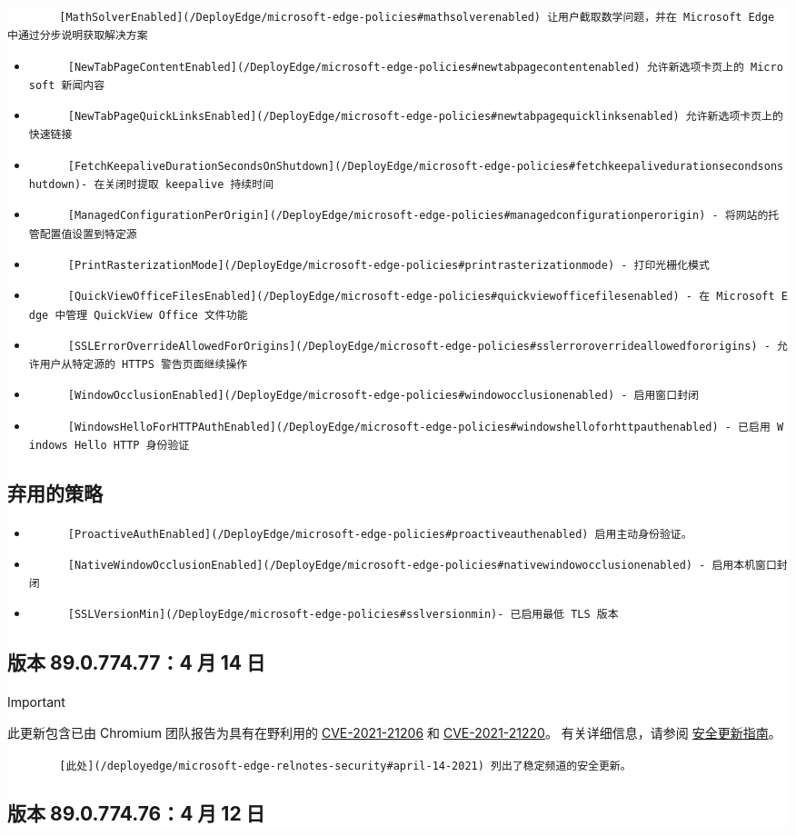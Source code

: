             [MathSolverEnabled](/DeployEdge/microsoft-edge-policies#mathsolverenabled) 让用户截取数学问题，并在 Microsoft Edge 中通过分步说明获取解决方案
- 
            [NewTabPageContentEnabled](/DeployEdge/microsoft-edge-policies#newtabpagecontentenabled) 允许新选项卡页上的 Microsoft 新闻内容
- 
            [NewTabPageQuickLinksEnabled](/DeployEdge/microsoft-edge-policies#newtabpagequicklinksenabled) 允许新选项卡页上的快速链接
-   
            [FetchKeepaliveDurationSecondsOnShutdown](/DeployEdge/microsoft-edge-policies#fetchkeepalivedurationsecondsonshutdown)- 在关闭时提取 keepalive 持续时间
-   
            [ManagedConfigurationPerOrigin](/DeployEdge/microsoft-edge-policies#managedconfigurationperorigin) - 将网站的托管配置值设置到特定源
-   
            [PrintRasterizationMode](/DeployEdge/microsoft-edge-policies#printrasterizationmode) - 打印光栅化模式
-   
            [QuickViewOfficeFilesEnabled](/DeployEdge/microsoft-edge-policies#quickviewofficefilesenabled) - 在 Microsoft Edge 中管理 QuickView Office 文件功能
-   
            [SSLErrorOverrideAllowedForOrigins](/DeployEdge/microsoft-edge-policies#sslerroroverrideallowedfororigins) - 允许用户从特定源的 HTTPS 警告页面继续操作
-   
            [WindowOcclusionEnabled](/DeployEdge/microsoft-edge-policies#windowocclusionenabled) - 启用窗口封闭
-   
            [WindowsHelloForHTTPAuthEnabled](/DeployEdge/microsoft-edge-policies#windowshelloforhttpauthenabled) - 已启用 Windows Hello HTTP 身份验证

## <a name="deprecated-policies"></a>弃用的策略

- 
            [ProactiveAuthEnabled](/DeployEdge/microsoft-edge-policies#proactiveauthenabled) 启用主动身份验证。
-   
            [NativeWindowOcclusionEnabled](/DeployEdge/microsoft-edge-policies#nativewindowocclusionenabled) - 启用本机窗口封闭
-   
            [SSLVersionMin](/DeployEdge/microsoft-edge-policies#sslversionmin)- 已启用最低 TLS 版本

## <a name="version-89077477-april-14"></a>版本 89.0.774.77：4 月 14 日

> [!Important]
>此更新包含已由 Chromium 团队报告为具有在野利用的 [CVE-2021-21206](https://msrc.microsoft.com/update-guide/vulnerability/CVE-2021-21206) 和 [CVE-2021-21220](https://msrc.microsoft.com/update-guide/vulnerability/CVE-2021-21220)。  有关详细信息，请参阅 [安全更新指南](https://msrc.microsoft.com/update-guide)。


            [此处](/deployedge/microsoft-edge-relnotes-security#april-14-2021) 列出了稳定频道的安全更新。

## <a name="version-89077476-april-12"></a>版本 89.0.774.76：4 月 12 日
